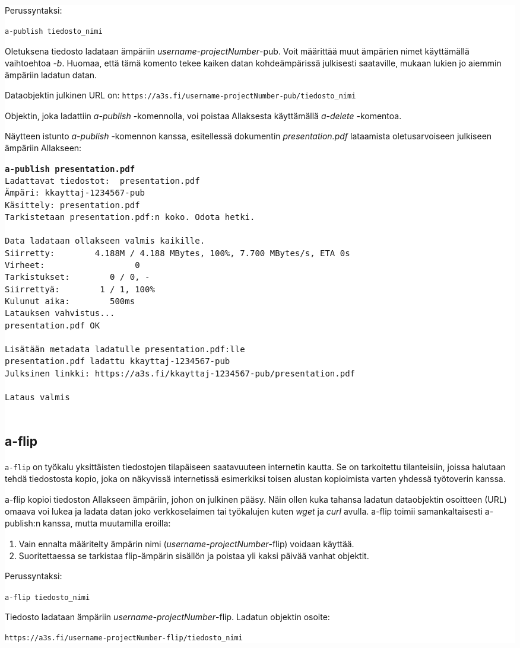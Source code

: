 Perussyntaksi:
```text
a-publish tiedosto_nimi
```
Oletuksena tiedosto ladataan ämpäriin _username-projectNumber_-pub. Voit määrittää muut ämpärien nimet käyttämällä vaihtoehtoa _-b_. Huomaa, että tämä komento tekee kaiken datan kohdeämpärissä julkisesti saataville, mukaan lukien jo aiemmin ämpäriin ladatun datan.

Dataobjektin julkinen URL on:
`https://a3s.fi/username-projectNumber-pub/tiedosto_nimi`

Objektin, joka ladattiin _a-publish_ -komennolla, voi poistaa Allaksesta käyttämällä _a-delete_ -komentoa.

Näytteen istunto _a-publish_ -komennon kanssa, esitellessä dokumentin _presentation.pdf_ lataamista oletusarvoiseen julkiseen ämpäriin Allakseen:

<pre><b>a-publish presentation.pdf</b> 
Ladattavat tiedostot:  presentation.pdf
Ämpäri: kkayttaj-1234567-pub
Käsittely: presentation.pdf
Tarkistetaan presentation.pdf:n koko. Odota hetki.

Data ladataan ollakseen valmis kaikille.
Siirretty:        4.188M / 4.188 MBytes, 100%, 7.700 MBytes/s, ETA 0s
Virheet:                  0
Tarkistukset:        0 / 0, -
Siirrettyä:        1 / 1, 100%
Kulunut aika:        500ms
Latauksen vahvistus...
presentation.pdf OK

Lisätään metadata ladatulle presentation.pdf:lle
presentation.pdf ladattu kkayttaj-1234567-pub
Julksinen linkki: https://a3s.fi/kkayttaj-1234567-pub/presentation.pdf

Lataus valmis

</pre>

## a-flip<a name="a-flip"></a>

`a-flip` on työkalu yksittäisten tiedostojen tilapäiseen saatavuuteen internetin kautta. Se on tarkoitettu tilanteisiin, joissa halutaan tehdä tiedostosta kopio, joka on näkyvissä internetissä esimerkiksi toisen alustan kopioimista varten yhdessä työtoverin kanssa.

a-flip kopioi tiedoston Allakseen ämpäriin, johon on julkinen pääsy. Näin ollen kuka tahansa ladatun dataobjektin osoitteen (URL) omaava voi lukea ja ladata datan joko verkkoselaimen tai työkalujen kuten _wget_ ja _curl_ avulla. a-flip toimii samankaltaisesti a-publish:n kanssa, mutta muutamilla eroilla:

1. Vain ennalta määritelty ämpärin nimi (_username-projectNumber_-flip) voidaan käyttää.
2. Suoritettaessa se tarkistaa flip-ämpärin sisällön ja poistaa yli kaksi päivää vanhat objektit.

Perussyntaksi:
```text
a-flip tiedosto_nimi
```
Tiedosto ladataan ämpäriin _username-projectNumber_-flip. Ladatun objektin osoite:
```text
https://a3s.fi/username-projectNumber-flip/tiedosto_nimi
```
